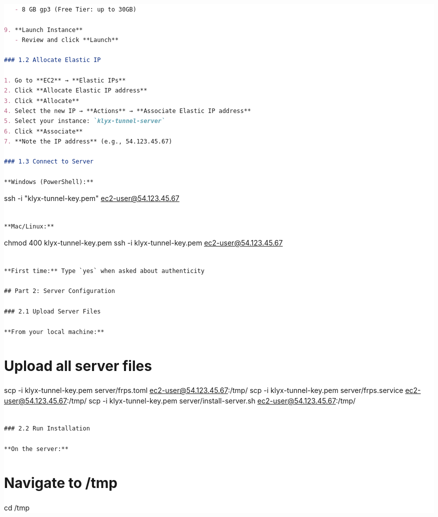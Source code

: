 ```markdown
   - 8 GB gp3 (Free Tier: up to 30GB)

9. **Launch Instance**
   - Review and click **Launch**

### 1.2 Allocate Elastic IP

1. Go to **EC2** → **Elastic IPs**
2. Click **Allocate Elastic IP address**
3. Click **Allocate**
4. Select the new IP → **Actions** → **Associate Elastic IP address**
5. Select your instance: `klyx-tunnel-server`
6. Click **Associate**
7. **Note the IP address** (e.g., 54.123.45.67)

### 1.3 Connect to Server

**Windows (PowerShell):**
```
ssh -i "klyx-tunnel-key.pem" ec2-user@54.123.45.67
```

**Mac/Linux:**
```
chmod 400 klyx-tunnel-key.pem
ssh -i klyx-tunnel-key.pem ec2-user@54.123.45.67
```

**First time:** Type `yes` when asked about authenticity

## Part 2: Server Configuration

### 2.1 Upload Server Files

**From your local machine:**

```
# Upload all server files
scp -i klyx-tunnel-key.pem server/frps.toml ec2-user@54.123.45.67:/tmp/
scp -i klyx-tunnel-key.pem server/frps.service ec2-user@54.123.45.67:/tmp/
scp -i klyx-tunnel-key.pem server/install-server.sh ec2-user@54.123.45.67:/tmp/
```

### 2.2 Run Installation

**On the server:**

```
# Navigate to /tmp
cd /tmp
